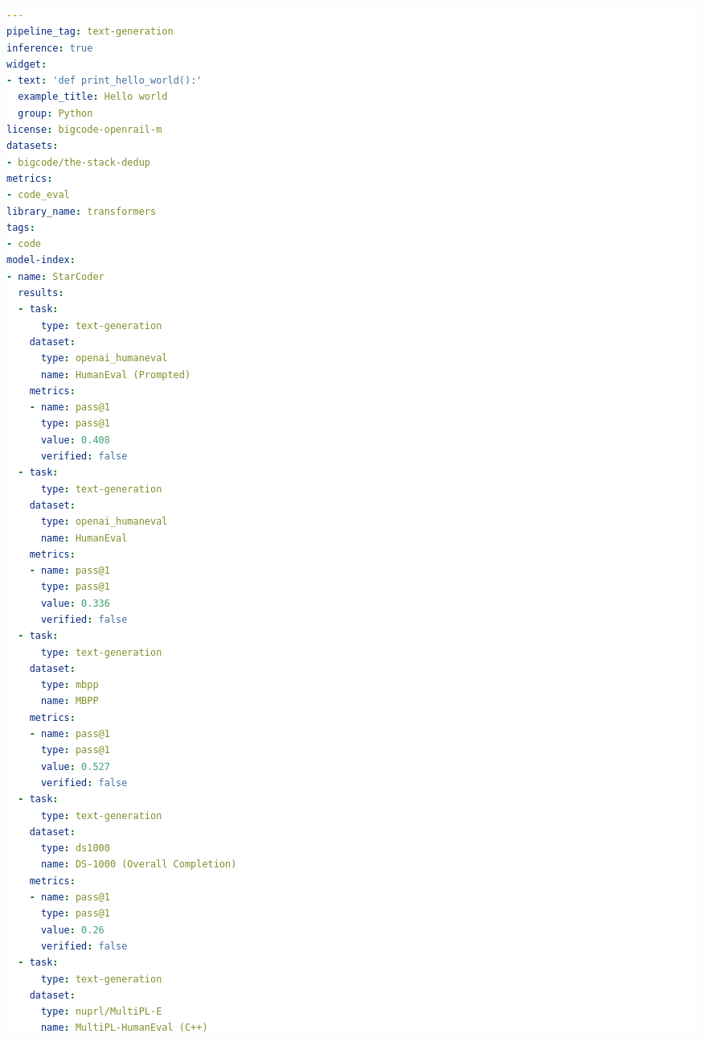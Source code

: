 ```yaml
---
pipeline_tag: text-generation
inference: true
widget:
- text: 'def print_hello_world():'
  example_title: Hello world
  group: Python
license: bigcode-openrail-m
datasets:
- bigcode/the-stack-dedup
metrics:
- code_eval
library_name: transformers
tags:
- code
model-index:
- name: StarCoder
  results:
  - task:
      type: text-generation
    dataset:
      type: openai_humaneval
      name: HumanEval (Prompted)
    metrics:
    - name: pass@1
      type: pass@1
      value: 0.408
      verified: false
  - task:
      type: text-generation
    dataset:
      type: openai_humaneval
      name: HumanEval
    metrics:
    - name: pass@1
      type: pass@1
      value: 0.336
      verified: false
  - task:
      type: text-generation
    dataset:
      type: mbpp
      name: MBPP
    metrics:
    - name: pass@1
      type: pass@1
      value: 0.527
      verified: false
  - task:
      type: text-generation
    dataset:
      type: ds1000
      name: DS-1000 (Overall Completion)
    metrics:
    - name: pass@1
      type: pass@1
      value: 0.26
      verified: false
  - task:
      type: text-generation
    dataset:
      type: nuprl/MultiPL-E
      name: MultiPL-HumanEval (C++)
```